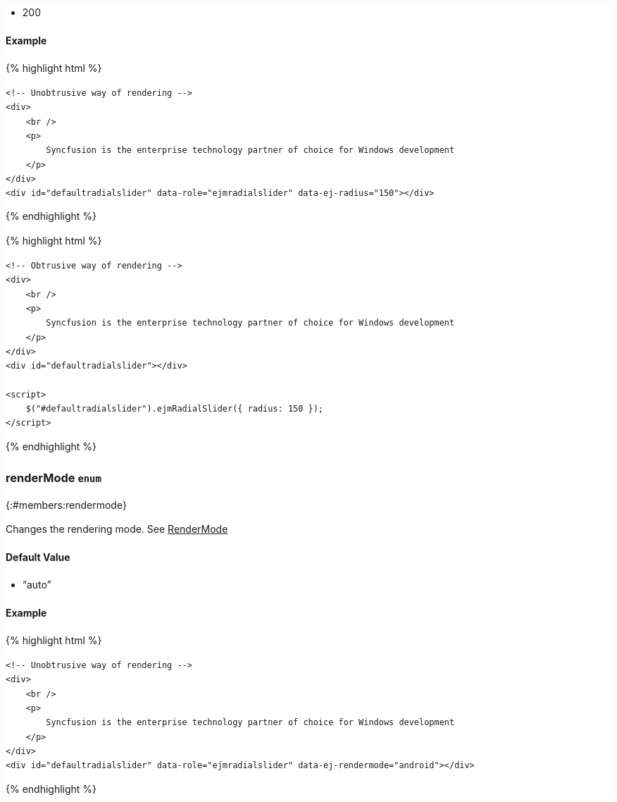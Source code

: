 * 200

#### Example

{% highlight html %}


    <!-- Unobtrusive way of rendering -->
    <div>
        <br />
        <p>
            Syncfusion is the enterprise technology partner of choice for Windows development
        </p>
    </div>
    <div id="defaultradialslider" data-role="ejmradialslider" data-ej-radius="150"></div>



{% endhighlight %}



{% highlight html %}


    <!-- Obtrusive way of rendering -->
    <div>
        <br />
        <p>
            Syncfusion is the enterprise technology partner of choice for Windows development
        </p>
    </div>
    <div id="defaultradialslider"></div>

    <script>
        $("#defaultradialslider").ejmRadialSlider({ radius: 150 });
    </script>



{% endhighlight %}



### renderMode `enum`
{:#members:rendermode} 

Changes the rendering mode. See [RenderMode](http://help.syncfusion.com/mobilejs/api/global#rendermode)

#### Default Value

* “auto”

#### Example

{% highlight html %}


    <!-- Unobtrusive way of rendering -->
    <div>
        <br />
        <p>
            Syncfusion is the enterprise technology partner of choice for Windows development
        </p>
    </div>
    <div id="defaultradialslider" data-role="ejmradialslider" data-ej-rendermode="android"></div>



{% endhighlight %}
